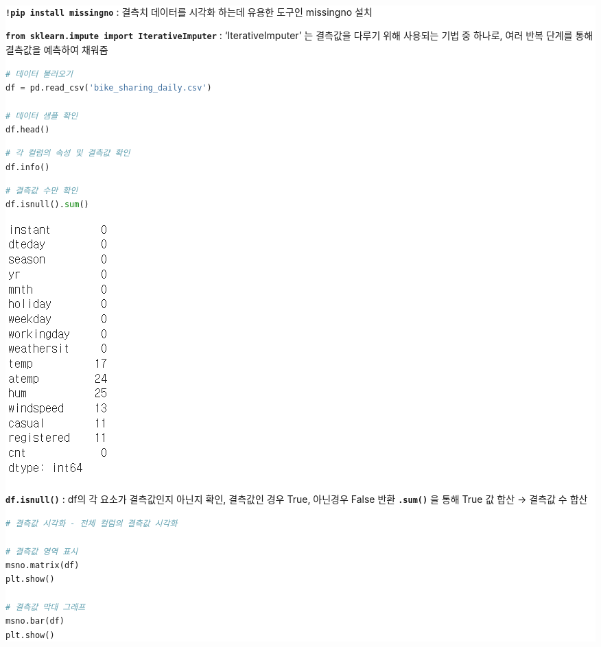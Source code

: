 **`!pip install missingno`** : 결측치 데이터를 시각화 하는데 유용한 도구인 missingno 설치 

**`from sklearn.impute import IterativeImputer`** : ‘IterativeImputer’ 는 결측값을 다루기 위해 사용되는 기법 중 하나로, 여러 반복 단계를 통해 결측값을 예측하여 채워줌 

```python
# 데이터 불러오기
df = pd.read_csv('bike_sharing_daily.csv')

# 데이터 샘플 확인
df.head()
```

```python
# 각 컬럼의 속성 및 결측값 확인
df.info()
```

```python
# 결측값 수만 확인
df.isnull().sum()
```

![4.png](/assets/img/posts/11.1/4.png)

**`df.isnull()`** : df의 각 요소가 결측값인지 아닌지 확인, 결측값인 경우 True, 아닌경우 False 반환
**`.sum()`** 을 통해 True 값 합산 → 결측값 수 합산

```python
# 결측값 시각화 - 전체 컬럼의 결측값 시각화

# 결측값 영역 표시
msno.matrix(df)
plt.show()

# 결측값 막대 그래프
msno.bar(df)
plt.show()
```
